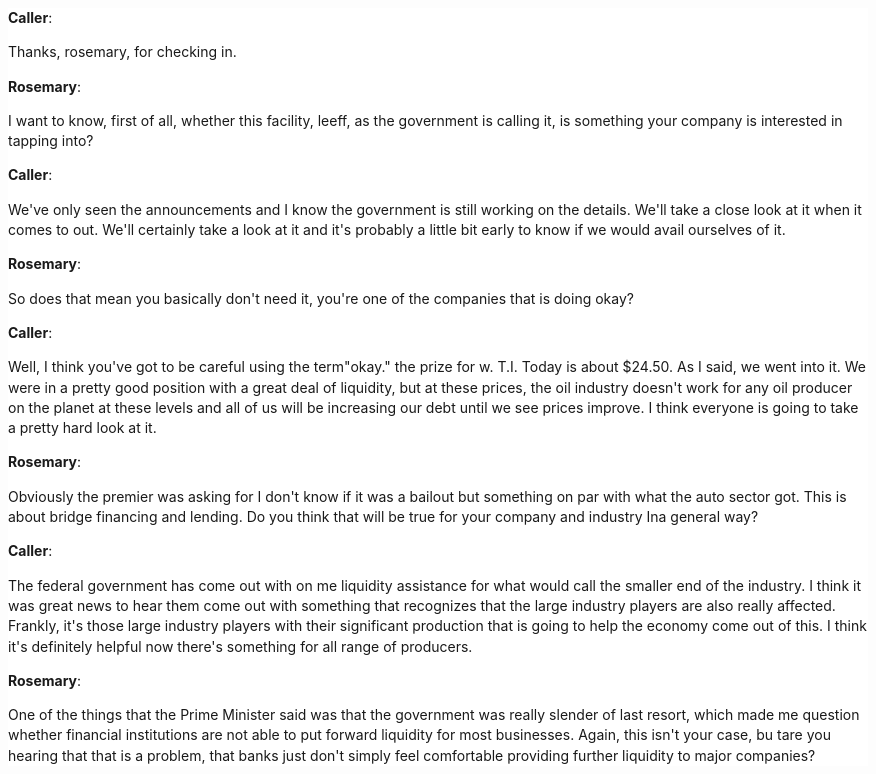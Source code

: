 

**Caller**:

Thanks, rosemary, for checking in.



**Rosemary**:

I want to know, first of all, whether this facility, leeff, as the government is calling it, is something your company is interested in tapping into?



**Caller**:

We've only seen the announcements and I know the government is still working on the details.
We'll take a close look at it when it comes to out.
We'll certainly take a look at it and it's probably a little bit early to know if we would avail ourselves of it.



**Rosemary**:

So does that mean you basically don't need it, you're one of the companies that is doing okay?



**Caller**:

Well, I think you've got to be careful using the term"okay." the prize for w. T.I. Today is about $24.50. As I said, we went into it. We were in a pretty good position with a great deal of liquidity, but at these prices, the oil industry doesn't work for any oil producer on the planet at these levels and all of us will be increasing our debt until we see prices improve.
I think everyone is going to take a pretty hard look at it.



**Rosemary**:

Obviously the premier was asking for I don't know if it was a bailout but something on par with what the auto sector got.
This is about bridge financing and lending.
Do you think that will be true for your company and industry Ina general way?



**Caller**:

The federal government has come out with on me liquidity assistance for what would call the smaller end of the industry.
I think it was great news to hear them come out with something that recognizes that the large industry players are also really affected.
Frankly, it's those large industry players with their significant production that is going to help the economy come out of this.
I think it's definitely helpful now there's something for all range of producers.



**Rosemary**:

One of the things that the Prime Minister said was that the government was really slender of last resort, which made me question whether financial institutions are not able to put forward liquidity for most businesses.
Again, this isn't your case, bu tare you hearing that that is a problem, that banks just don't simply feel comfortable providing further liquidity to major companies?
